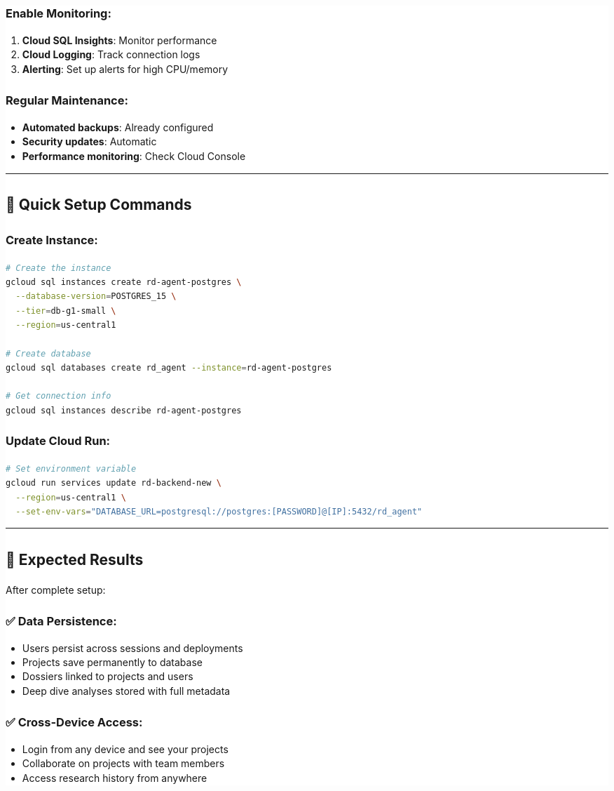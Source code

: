 ### **Enable Monitoring:**
1. **Cloud SQL Insights**: Monitor performance
2. **Cloud Logging**: Track connection logs
3. **Alerting**: Set up alerts for high CPU/memory

### **Regular Maintenance:**
- **Automated backups**: Already configured
- **Security updates**: Automatic
- **Performance monitoring**: Check Cloud Console

---

## 🚀 **Quick Setup Commands**

### **Create Instance:**
```bash
# Create the instance
gcloud sql instances create rd-agent-postgres \
  --database-version=POSTGRES_15 \
  --tier=db-g1-small \
  --region=us-central1

# Create database
gcloud sql databases create rd_agent --instance=rd-agent-postgres

# Get connection info
gcloud sql instances describe rd-agent-postgres
```

### **Update Cloud Run:**
```bash
# Set environment variable
gcloud run services update rd-backend-new \
  --region=us-central1 \
  --set-env-vars="DATABASE_URL=postgresql://postgres:[PASSWORD]@[IP]:5432/rd_agent"
```

---

## 🎯 **Expected Results**

After complete setup:

### **✅ Data Persistence:**
- Users persist across sessions and deployments
- Projects save permanently to database  
- Dossiers linked to projects and users
- Deep dive analyses stored with full metadata

### **✅ Cross-Device Access:**
- Login from any device and see your projects
- Collaborate on projects with team members
- Access research history from anywhere

